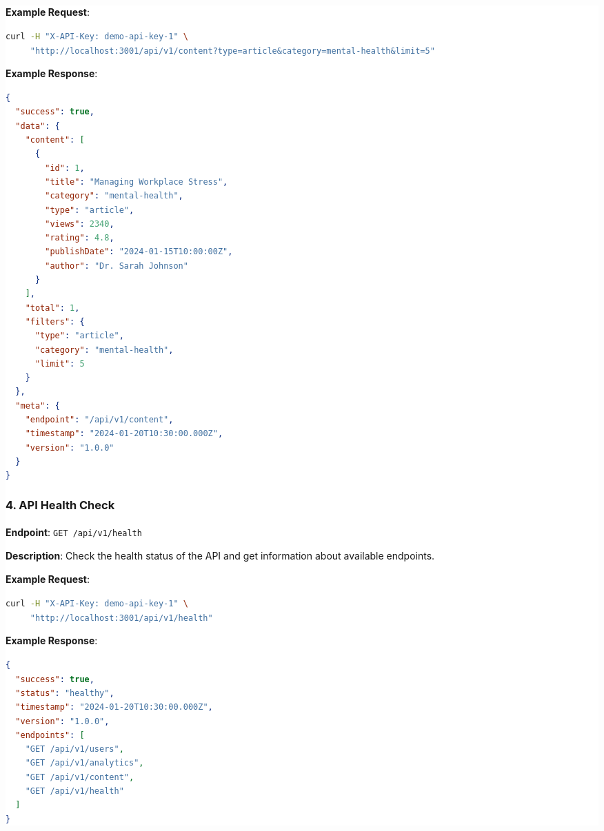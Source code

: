 **Example Request**:
```bash
curl -H "X-API-Key: demo-api-key-1" \
     "http://localhost:3001/api/v1/content?type=article&category=mental-health&limit=5"
```

**Example Response**:
```json
{
  "success": true,
  "data": {
    "content": [
      {
        "id": 1,
        "title": "Managing Workplace Stress",
        "category": "mental-health",
        "type": "article",
        "views": 2340,
        "rating": 4.8,
        "publishDate": "2024-01-15T10:00:00Z",
        "author": "Dr. Sarah Johnson"
      }
    ],
    "total": 1,
    "filters": {
      "type": "article",
      "category": "mental-health",
      "limit": 5
    }
  },
  "meta": {
    "endpoint": "/api/v1/content",
    "timestamp": "2024-01-20T10:30:00.000Z",
    "version": "1.0.0"
  }
}
```

### 4. API Health Check

**Endpoint**: `GET /api/v1/health`

**Description**: Check the health status of the API and get information about available endpoints.

**Example Request**:
```bash
curl -H "X-API-Key: demo-api-key-1" \
     "http://localhost:3001/api/v1/health"
```

**Example Response**:
```json
{
  "success": true,
  "status": "healthy",
  "timestamp": "2024-01-20T10:30:00.000Z",
  "version": "1.0.0",
  "endpoints": [
    "GET /api/v1/users",
    "GET /api/v1/analytics",
    "GET /api/v1/content",
    "GET /api/v1/health"
  ]
}
```
